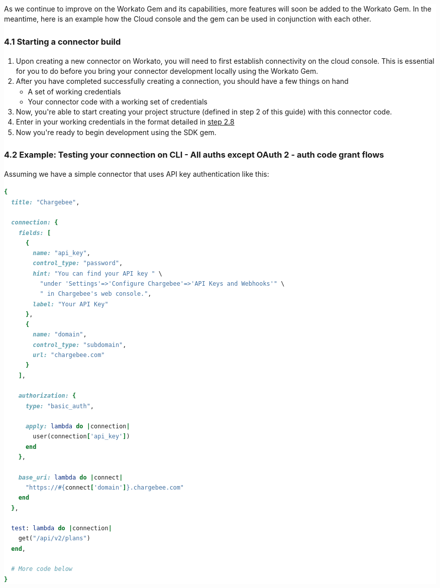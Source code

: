 As we continue to improve on the Workato Gem and its capabilities, more features will soon be added to the Workato Gem. In the meantime, here is an example how the Cloud console and the gem can be used in conjunction with each other.

### 4.1 Starting a connector build
1. Upon creating a new connector on Workato, you will need to first establish connectivity on the cloud console. This is essential for you to do before you bring your connector development locally using the Workato Gem.
2. After you have completed successfully creating a connection, you should have a few things on hand 
    - A set of working credentials
    - Your connector code with a working set of credentials
3. Now, you're able to start creating your project structure (defined in step 2 of this guide) with this connector code.
4. Enter in your working credentials in the format detailed in [step 2.8](#_2-8-settings-yaml-enc-or-setting-yaml)
5. Now you're ready to begin development using the SDK gem.

### 4.2 Example: Testing your connection on CLI - All auths except OAuth 2 - auth code grant flows
Assuming we have a simple connector that uses API key authentication like this:
```ruby
{
  title: "Chargebee",

  connection: {
    fields: [ 
      {
        name: "api_key",
        control_type: "password",
        hint: "You can find your API key " \
          "under 'Settings'=>'Configure Chargebee'=>'API Keys and Webhooks'" \
          " in Chargebee's web console.",
        label: "Your API Key"
      },
      {
        name: "domain",
        control_type: "subdomain",
        url: "chargebee.com"
      }
    ],

    authorization: {
      type: "basic_auth",

      apply: lambda do |connection|
        user(connection['api_key'])
      end
    },

    base_uri: lambda do |connect|
      "https://#{connect['domain']}.chargebee.com"
    end
  },

  test: lambda do |connection|
    get("/api/v2/plans")
  end,

  # More code below
}
```
